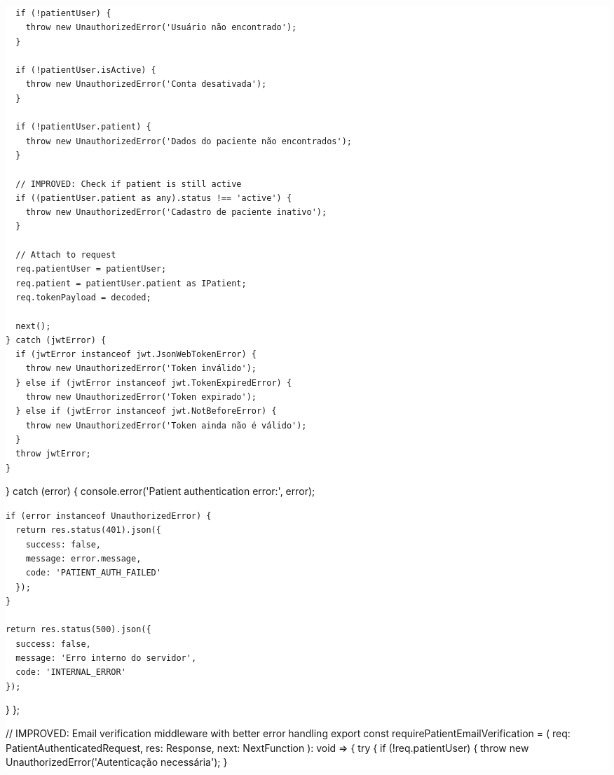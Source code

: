       if (!patientUser) {
        throw new UnauthorizedError('Usuário não encontrado');
      }

      if (!patientUser.isActive) {
        throw new UnauthorizedError('Conta desativada');
      }

      if (!patientUser.patient) {
        throw new UnauthorizedError('Dados do paciente não encontrados');
      }

      // IMPROVED: Check if patient is still active
      if ((patientUser.patient as any).status !== 'active') {
        throw new UnauthorizedError('Cadastro de paciente inativo');
      }

      // Attach to request
      req.patientUser = patientUser;
      req.patient = patientUser.patient as IPatient;
      req.tokenPayload = decoded;

      next();
    } catch (jwtError) {
      if (jwtError instanceof jwt.JsonWebTokenError) {
        throw new UnauthorizedError('Token inválido');
      } else if (jwtError instanceof jwt.TokenExpiredError) {
        throw new UnauthorizedError('Token expirado');
      } else if (jwtError instanceof jwt.NotBeforeError) {
        throw new UnauthorizedError('Token ainda não é válido');
      }
      throw jwtError;
    }
  } catch (error) {
    console.error('Patient authentication error:', error);

    if (error instanceof UnauthorizedError) {
      return res.status(401).json({
        success: false,
        message: error.message,
        code: 'PATIENT_AUTH_FAILED'
      });
    }

    return res.status(500).json({
      success: false,
      message: 'Erro interno do servidor',
      code: 'INTERNAL_ERROR'
    });
  }
};

// IMPROVED: Email verification middleware with better error handling
export const requirePatientEmailVerification = (
  req: PatientAuthenticatedRequest,
  res: Response,
  next: NextFunction
): void => {
  try {
    if (!req.patientUser) {
      throw new UnauthorizedError('Autenticação necessária');
    }
